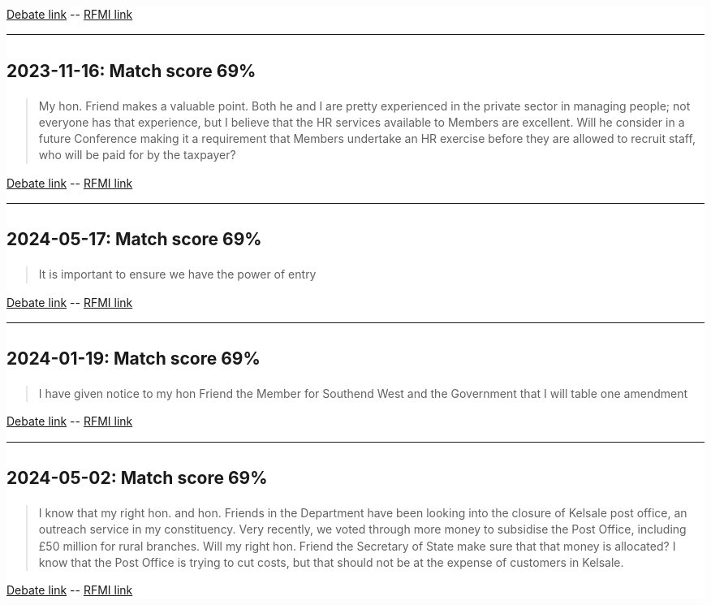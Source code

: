 [Debate link](https://www.theyworkforyou.com/debates/?id=2024-05-02b.331.2)  --  [RFMI link](https://www.theyworkforyou.com/mp/24771/register)


---



## 2023-11-16: Match score 69%

>My hon. Friend makes a valuable point. Both he and I are pretty experienced in the private sector in managing people; not everyone has that experience, but I believe that the HR services available to Members are excellent. Will he consider in a future Conference making it a requirement that Members undertake an HR exercise before they are allowed to recruit staff, who will be paid for by the taxpayer?

[Debate link](https://www.theyworkforyou.com/debates/?id=2023-11-16a.814.0)  --  [RFMI link](https://www.theyworkforyou.com/mp/24771/register)


---



## 2024-05-17: Match score 69%

>It is important to ensure we have the power of entry

[Debate link](https://www.theyworkforyou.com/debates/?id=2024-05-17a.573.1)  --  [RFMI link](https://www.theyworkforyou.com/mp/24771/register)


---



## 2024-01-19: Match score 69%

>I have given notice to my hon Friend the Member for Southend West and the Government that I will table one amendment

[Debate link](https://www.theyworkforyou.com/debates/?id=2024-01-19b.1183.0)  --  [RFMI link](https://www.theyworkforyou.com/mp/24771/register)


---



## 2024-05-02: Match score 69%

>I know that my right hon. and hon. Friends in the Department have been looking into the closure of Kelsale post office, an outreach service in my constituency. Very recently, we voted through more money to subsidise the Post Office, including £50 million for rural branches. Will my right hon. Friend the Secretary of State make sure that that money is allocated? I know that the Post Office is trying to cut costs, but that should not be at the expense of customers in Kelsale.

[Debate link](https://www.theyworkforyou.com/debates/?id=2024-05-02b.331.2)  --  [RFMI link](https://www.theyworkforyou.com/mp/24771/register)
